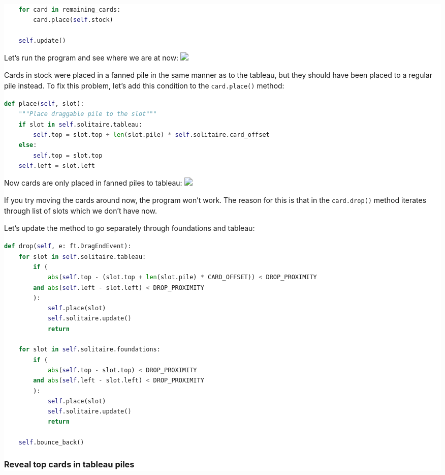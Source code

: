 ```python
    for card in remaining_cards:
        card.place(self.stock)
    
    self.update()
```
Let’s run the program and see where we are at now:
<img src="/img/docs/solitaire-tutorial/game_setup1.png" className="screenshot-40" />

Cards in stock were placed in a fanned pile in the same manner as to the tableau, but they should have been placed to a regular pile instead. To fix this problem, let’s add this condition to the `card.place()` method:
```python
def place(self, slot):
    """Place draggable pile to the slot"""
    if slot in self.solitaire.tableau:
        self.top = slot.top + len(slot.pile) * self.solitaire.card_offset
    else:
        self.top = slot.top
    self.left = slot.left
```
Now cards are only placed in fanned piles to tableau:
<img src="/img/docs/solitaire-tutorial/game_setup2.png" className="screenshot-40" />

If you try moving the cards around now, the program won’t work. The reason for this is that in the `card.drop()` method iterates through list of slots which we don’t have now. 

Let’s update the method to go separately through foundations and tableau:
```python
def drop(self, e: ft.DragEndEvent):
    for slot in self.solitaire.tableau:
        if (
            abs(self.top - (slot.top + len(slot.pile) * CARD_OFFSET)) < DROP_PROXIMITY
        and abs(self.left - slot.left) < DROP_PROXIMITY
        ):
            self.place(slot)
            self.solitaire.update()
            return

    for slot in self.solitaire.foundations:
        if (
            abs(self.top - slot.top) < DROP_PROXIMITY
        and abs(self.left - slot.left) < DROP_PROXIMITY
        ):
            self.place(slot)
            self.solitaire.update()
            return
        
    self.bounce_back()
```

### Reveal top cards in tableau piles
